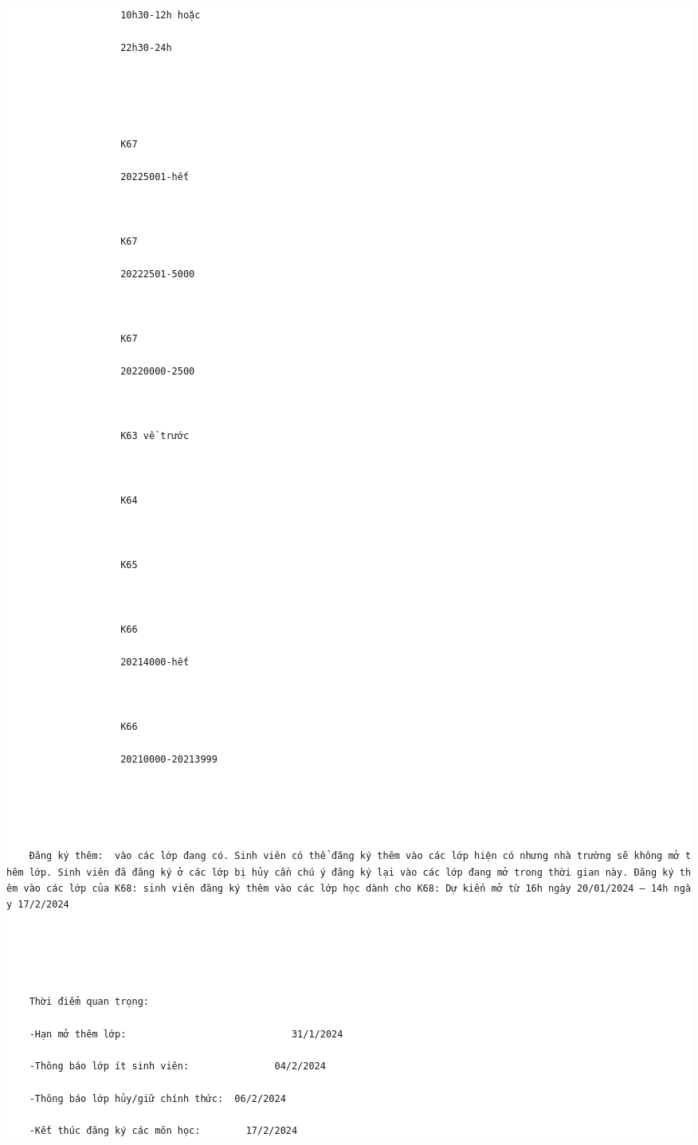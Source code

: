				
					
						10h30-12h hoặc
					
						22h30-24h
				
			
			
				
					
						K67
					
						20225001-hết
				
				
					
						K67
					
						20222501-5000
				
				
					
						K67
					
						20220000-2500
				
				
					
						K63 về trước
				
				
					
						K64
				
				
					
						K65
				
				
					
						K66
					
						20214000-hết
				
				
					
						K66
					
						20210000-20213999
				
			
		
	
	
		Đăng ký thêm:  vào các lớp đang có. Sinh viên có thể đăng ký thêm vào các lớp hiện có nhưng nhà trường sẽ không mở thêm lớp. Sinh viên đã đăng ký ở các lớp bị hủy cần chú ý đăng ký lại vào các lớp đang mở trong thời gian này. Đăng ký thêm vào các lớp của K68: sinh viên đăng ký thêm vào các lớp học dành cho K68: Dự kiến mở từ 16h ngày 20/01/2024 – 14h ngày 17/2/2024

		

		
	
		Thời điểm quan trọng:
	
		-Hạn mở thêm lớp:                             31/1/2024
	
		-Thông báo lớp ít sinh viên:               04/2/2024
	
		-Thông báo lớp hủy/giữ chính thức:  06/2/2024
	
		-Kết thúc đăng ký các môn học:        17/2/2024
	